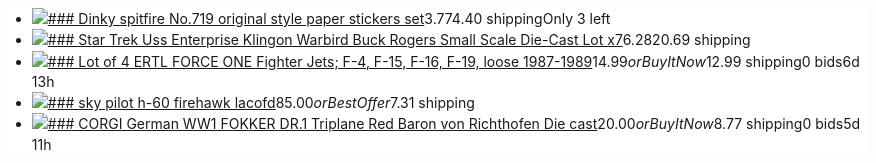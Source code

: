 * [![](https://ir.ebaystatic.com/cr/v/c1/s_1x2.gif)](https://www.ebay.com/itm/173864574640?itmmeta=01JGBKK11R9E6EAR9K8HJ16VQZ&hash=item287b22deb0:g:v5oAAOSwax5YoN53&itmprp=enc%3AAQAJAAAAwMxmj%2BiGvOveHXEBClPb29hv9r%2BTg0rzxcXgJCW5rflPBBxICg%2BfjimdOqowC3YgMyu5hk9KeVDOI56d9i1FIY5hTO2m1OVQcWKTh81EArknoMRUua63WK%2BIPEth3E1Gth6j%2BNjlOBXjr66OInXIl1TBwNMAJSUhp1sarvdG49J1P7gvmmYd%2FjjS8w%2FtpXZNJH9IO%2FkAABH0AghTCBZgKMUJQzbgShqrHs3gfVFTv--U9IE78IrlV%2BjH3Buix0V3GA%3D%3D%7Ctkp%3ABk9SR_qQzPOCZQ)[### Dinky spitfire No.719 original style paper stickers set](https://www.ebay.com/itm/173864574640?itmmeta=01JGBKK11R9E6EAR9K8HJ16VQZ&hash=item287b22deb0:g:v5oAAOSwax5YoN53&itmprp=enc%3AAQAJAAAAwMxmj%2BiGvOveHXEBClPb29hv9r%2BTg0rzxcXgJCW5rflPBBxICg%2BfjimdOqowC3YgMyu5hk9KeVDOI56d9i1FIY5hTO2m1OVQcWKTh81EArknoMRUua63WK%2BIPEth3E1Gth6j%2BNjlOBXjr66OInXIl1TBwNMAJSUhp1sarvdG49J1P7gvmmYd%2FjjS8w%2FtpXZNJH9IO%2FkAABH0AghTCBZgKMUJQzbgShqrHs3gfVFTv--U9IE78IrlV%2BjH3Buix0V3GA%3D%3D%7Ctkp%3ABk9SR_qQzPOCZQ)$3.77$4.40 shippingOnly 3 left
* [![](https://ir.ebaystatic.com/cr/v/c1/s_1x2.gif)](https://www.ebay.com/itm/256766025488?itmmeta=01JGBKK11R5TQVBG2BS1C7FYPB&hash=item3bc8729f10:g:fQwAAOSwWDhncWD0&itmprp=enc%3AAQAJAAAAwMxmj%2BiGvOveHXEBClPb29jXgzG1RulfJW%2FtryCQbTWb7RxvZxw0JcoF5wCiRbVWt%2BJS6sDog%2FBYgSEIGrKHoAicuWvBOGZqvakfRyZjt%2FSznLA%2FXmHgnNlhYjtZGVXNpYWTV7hUtiOGO2DnMWEzrpMUFapGUR0GhvqeRaxHRz2%2FdZVHU8ivQP1KRaHVh6smWOHAUoJP9wTw2OlCZSmRBOrIs2kuLZf98z3E%2BYa%2B1loREkh5Ydxj0oQkLW479BfzNQ%3D%3D%7Ctkp%3ABk9SR_yQzPOCZQ)[### Star Trek Uss Enterprise Klingon Warbird Buck Rogers Small Scale Die-Cast Lot x7](https://www.ebay.com/itm/256766025488?itmmeta=01JGBKK11R5TQVBG2BS1C7FYPB&hash=item3bc8729f10:g:fQwAAOSwWDhncWD0&itmprp=enc%3AAQAJAAAAwMxmj%2BiGvOveHXEBClPb29jXgzG1RulfJW%2FtryCQbTWb7RxvZxw0JcoF5wCiRbVWt%2BJS6sDog%2FBYgSEIGrKHoAicuWvBOGZqvakfRyZjt%2FSznLA%2FXmHgnNlhYjtZGVXNpYWTV7hUtiOGO2DnMWEzrpMUFapGUR0GhvqeRaxHRz2%2FdZVHU8ivQP1KRaHVh6smWOHAUoJP9wTw2OlCZSmRBOrIs2kuLZf98z3E%2BYa%2B1loREkh5Ydxj0oQkLW479BfzNQ%3D%3D%7Ctkp%3ABk9SR_yQzPOCZQ)$6.28$20.69 shipping
* [![](https://ir.ebaystatic.com/cr/v/c1/s_1x2.gif)](https://www.ebay.com/itm/356411241409?itmmeta=01JGBKK11R666VKCZDPKJCG5TM&hash=item52fbc3f3c1:g:ZxQAAOSwHrBnbfIJ&itmprp=enc%3AAQAJAAAA4Mxmj%2BiGvOveHXEBClPb29icOD2wrTLgZdx3d%2FDx4mvc%2B7xHQzQcCrKyXUoxnGMWrQ0xrXVsC6k7zjc3%2BKQqEw9hBe%2BtbCkU7SMDx9juc8wD0ogtKlYbssk4D5ZHVLflRfzAUsj6EMzD8nLczqhgMA2DKqgdrtq90%2BQnR57fVzUF%2B%2BnbRX4eeQFKCj4A8diCVOdn4vTqujbsGc0btKE45HPRDBe66iR6dyetWsloglGvmIRs1dvfXiwmnhfbde%2BLMkjNeHXpB1z1qkzVMb6e8yP3nyV6leNsQF7gL5NRxwOx%7Ctkp%3ABk9SR_yQzPOCZQ)[### Lot of 4 ERTL FORCE ONE Fighter Jets; F-4, F-15, F-16, F-19, loose 1987-1989](https://www.ebay.com/itm/356411241409?itmmeta=01JGBKK11R666VKCZDPKJCG5TM&hash=item52fbc3f3c1:g:ZxQAAOSwHrBnbfIJ&itmprp=enc%3AAQAJAAAA4Mxmj%2BiGvOveHXEBClPb29icOD2wrTLgZdx3d%2FDx4mvc%2B7xHQzQcCrKyXUoxnGMWrQ0xrXVsC6k7zjc3%2BKQqEw9hBe%2BtbCkU7SMDx9juc8wD0ogtKlYbssk4D5ZHVLflRfzAUsj6EMzD8nLczqhgMA2DKqgdrtq90%2BQnR57fVzUF%2B%2BnbRX4eeQFKCj4A8diCVOdn4vTqujbsGc0btKE45HPRDBe66iR6dyetWsloglGvmIRs1dvfXiwmnhfbde%2BLMkjNeHXpB1z1qkzVMb6e8yP3nyV6leNsQF7gL5NRxwOx%7Ctkp%3ABk9SR_yQzPOCZQ)$14.99or Buy It Now$12.99 shipping0 bids6d 13h
* [![](https://ir.ebaystatic.com/cr/v/c1/s_1x2.gif)](https://www.ebay.com/itm/156591193547?itmmeta=01JGBKK11R3SAKWNW4XEG7G87G&hash=item24758ffdcb:g:KJUAAOSw-WhnZHng&itmprp=enc%3AAQAJAAAAwMxmj%2BiGvOveHXEBClPb29gLABRU1MWM1n%2F7d10jN4qIOUqCJNSKI8RTUrwsKlmqdV02jgRkNU%2FwYkcQUgOMjZwzIamqX3ZtR%2Bb6I3eTVPvnJtLUqDxgxNEV%2F6I0gPkgz4vXKfgKKvUw0LY6Ghg2Mdhssa2qnozvAzmSEit0YlYrxAJqtqz5iGpzqux5%2FXUFILttoltrnKKcIZfuNEiw5NfLhGDRoXfMpvISq6c67dDfB0WuH%2BEsDcQoWLzR1Dnd3g%3D%3D%7Ctkp%3ABk9SR_yQzPOCZQ)[### sky pilot h-60 firehawk lacofd](https://www.ebay.com/itm/156591193547?itmmeta=01JGBKK11R3SAKWNW4XEG7G87G&hash=item24758ffdcb:g:KJUAAOSw-WhnZHng&itmprp=enc%3AAQAJAAAAwMxmj%2BiGvOveHXEBClPb29gLABRU1MWM1n%2F7d10jN4qIOUqCJNSKI8RTUrwsKlmqdV02jgRkNU%2FwYkcQUgOMjZwzIamqX3ZtR%2Bb6I3eTVPvnJtLUqDxgxNEV%2F6I0gPkgz4vXKfgKKvUw0LY6Ghg2Mdhssa2qnozvAzmSEit0YlYrxAJqtqz5iGpzqux5%2FXUFILttoltrnKKcIZfuNEiw5NfLhGDRoXfMpvISq6c67dDfB0WuH%2BEsDcQoWLzR1Dnd3g%3D%3D%7Ctkp%3ABk9SR_yQzPOCZQ)$85.00or Best Offer$7.31 shipping
* [![](https://ir.ebaystatic.com/cr/v/c1/s_1x2.gif)](https://www.ebay.com/itm/326386852427?itmmeta=01JGBKK11RHKWM52BJ13D1BG1Z&hash=item4bfe2c224b:g:T~oAAOSwsx9nXgB6&itmprp=enc%3AAQAJAAAA4Mxmj%2BiGvOveHXEBClPb29hSOyye1gdEaZ6DlNtzUQ%2BF8sUpBkLB%2F6Jvgbc4ic1TEqo3cTPg0sWOmKzeFvWOl2mAOZ%2BHmrmOxADszo11hZeCGwVC7P%2BU92K8xt5CHVK6Tgu1h2F6nYTPRyxB0zjtCgOQu2m3A79drHsPIzfy3ntGQ2bJgSrrHRe8ol7medVUr0recHAt9WwO9cRTK337dtFwOUDPD2u%2FntfaqxmEtgZIC3mD3ju4x%2FuVCF38ox99J%2F5gh6iXSqBB1ZUkCJ%2BQjppwHd2RWMSJtY3OG9Nwj2ay%7Ctkp%3ABk9SR_yQzPOCZQ)[### CORGI German WW1 FOKKER DR.1 Triplane Red Baron von Richthofen Die cast](https://www.ebay.com/itm/326386852427?itmmeta=01JGBKK11RHKWM52BJ13D1BG1Z&hash=item4bfe2c224b:g:T~oAAOSwsx9nXgB6&itmprp=enc%3AAQAJAAAA4Mxmj%2BiGvOveHXEBClPb29hSOyye1gdEaZ6DlNtzUQ%2BF8sUpBkLB%2F6Jvgbc4ic1TEqo3cTPg0sWOmKzeFvWOl2mAOZ%2BHmrmOxADszo11hZeCGwVC7P%2BU92K8xt5CHVK6Tgu1h2F6nYTPRyxB0zjtCgOQu2m3A79drHsPIzfy3ntGQ2bJgSrrHRe8ol7medVUr0recHAt9WwO9cRTK337dtFwOUDPD2u%2FntfaqxmEtgZIC3mD3ju4x%2FuVCF38ox99J%2F5gh6iXSqBB1ZUkCJ%2BQjppwHd2RWMSJtY3OG9Nwj2ay%7Ctkp%3ABk9SR_yQzPOCZQ)$20.00or Buy It Now$8.77 shipping0 bids5d 11h